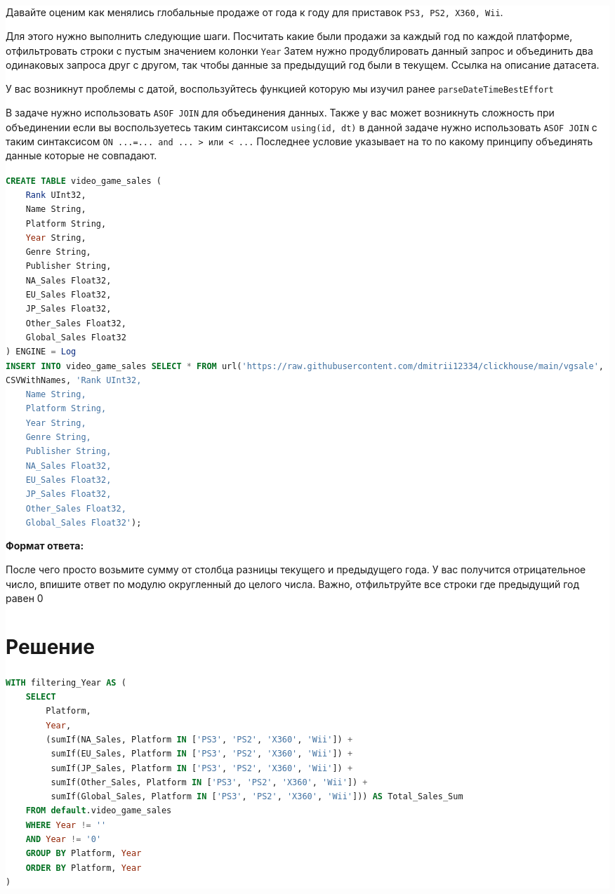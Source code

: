 Давайте оценим как менялись глобальные продаже от года к году для приставок ```PS3, PS2, X360, Wii```. 

Для этого нужно выполнить следующие шаги. Посчитать какие были продажи за каждый год по каждой платформе,  отфильтровать строки с пустым значением колонки ```Year``` Затем нужно продублировать данный запрос и объединить два одинаковых запроса друг с другом, так чтобы данные за предыдущий год были в текущем. Ссылка на описание датасета. 

У вас возникнут проблемы с датой, воспользуйтесь функцией которую мы изучил ранее ```parseDateTimeBestEffort```

В задаче нужно использовать ```ASOF JOIN``` для объединения данных. Также у вас может возникнуть сложность при объединении если вы воспользуетесь таким синтаксисом ```using(id, dt)``` в данной задаче нужно использовать ```ASOF JOIN``` с таким синтаксисом ```ON ...=... and ... > или < ...```  Последнее условие указывает на то по какому принципу объединять данные которые не совпадают.
```sql
CREATE TABLE video_game_sales (
    Rank UInt32,
    Name String,
    Platform String,
    Year String,
    Genre String,
    Publisher String,
    NA_Sales Float32,
    EU_Sales Float32,
    JP_Sales Float32,
    Other_Sales Float32,
    Global_Sales Float32
) ENGINE = Log
INSERT INTO video_game_sales SELECT * FROM url('https://raw.githubusercontent.com/dmitrii12334/clickhouse/main/vgsale', CSVWithNames, 'Rank UInt32,
    Name String,
    Platform String,
    Year String,
    Genre String,
    Publisher String,
    NA_Sales Float32,
    EU_Sales Float32,
    JP_Sales Float32,
    Other_Sales Float32,
    Global_Sales Float32');
```
**Формат ответа:**

После чего просто возьмите сумму от столбца разницы текущего и предыдущего года. У вас получится отрицательное число, впишите ответ по модулю округленный до целого числа. Важно, отфильтруйте все строки где предыдущий год равен 0

# Решение
```sql
WITH filtering_Year AS (
    SELECT 
        Platform, 
        Year, 
        (sumIf(NA_Sales, Platform IN ['PS3', 'PS2', 'X360', 'Wii']) + 
         sumIf(EU_Sales, Platform IN ['PS3', 'PS2', 'X360', 'Wii']) + 
         sumIf(JP_Sales, Platform IN ['PS3', 'PS2', 'X360', 'Wii']) + 
         sumIf(Other_Sales, Platform IN ['PS3', 'PS2', 'X360', 'Wii']) + 
         sumIf(Global_Sales, Platform IN ['PS3', 'PS2', 'X360', 'Wii'])) AS Total_Sales_Sum
    FROM default.video_game_sales
    WHERE Year != ''  
    AND Year != '0'  
    GROUP BY Platform, Year
    ORDER BY Platform, Year
)
```